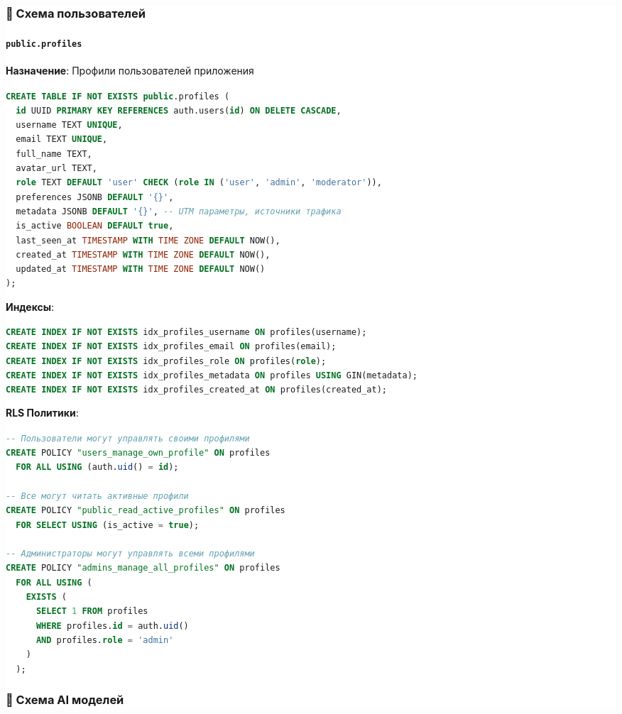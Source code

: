 ### 👤 Схема пользователей

#### `public.profiles`
**Назначение**: Профили пользователей приложения
```sql
CREATE TABLE IF NOT EXISTS public.profiles (
  id UUID PRIMARY KEY REFERENCES auth.users(id) ON DELETE CASCADE,
  username TEXT UNIQUE,
  email TEXT UNIQUE,
  full_name TEXT,
  avatar_url TEXT,
  role TEXT DEFAULT 'user' CHECK (role IN ('user', 'admin', 'moderator')),
  preferences JSONB DEFAULT '{}',
  metadata JSONB DEFAULT '{}', -- UTM параметры, источники трафика
  is_active BOOLEAN DEFAULT true,
  last_seen_at TIMESTAMP WITH TIME ZONE DEFAULT NOW(),
  created_at TIMESTAMP WITH TIME ZONE DEFAULT NOW(),
  updated_at TIMESTAMP WITH TIME ZONE DEFAULT NOW()
);
```

**Индексы**:
```sql
CREATE INDEX IF NOT EXISTS idx_profiles_username ON profiles(username);
CREATE INDEX IF NOT EXISTS idx_profiles_email ON profiles(email);
CREATE INDEX IF NOT EXISTS idx_profiles_role ON profiles(role);
CREATE INDEX IF NOT EXISTS idx_profiles_metadata ON profiles USING GIN(metadata);
CREATE INDEX IF NOT EXISTS idx_profiles_created_at ON profiles(created_at);
```

**RLS Политики**:
```sql
-- Пользователи могут управлять своими профилями
CREATE POLICY "users_manage_own_profile" ON profiles
  FOR ALL USING (auth.uid() = id);

-- Все могут читать активные профили
CREATE POLICY "public_read_active_profiles" ON profiles
  FOR SELECT USING (is_active = true);

-- Администраторы могут управлять всеми профилями  
CREATE POLICY "admins_manage_all_profiles" ON profiles
  FOR ALL USING (
    EXISTS (
      SELECT 1 FROM profiles 
      WHERE profiles.id = auth.uid() 
      AND profiles.role = 'admin'
    )
  );
```

### 🤖 Схема AI моделей
